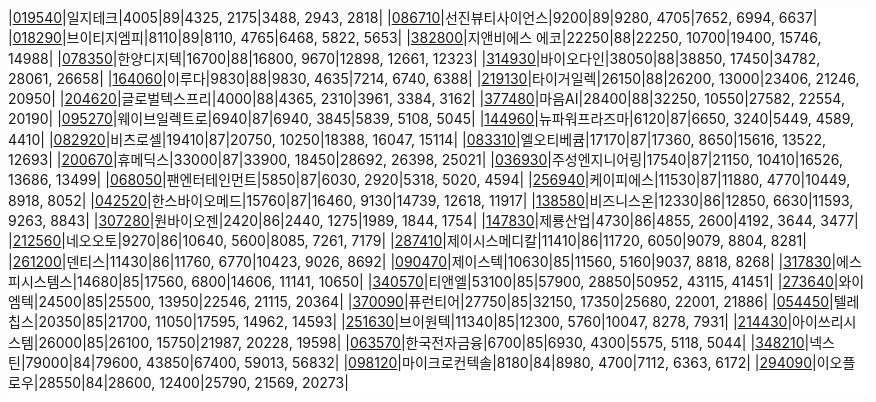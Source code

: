 |[019540](https://finance.daum.net/quotes/A019540)|일지테크|4005|89|4325, 2175|3488, 2943, 2818|
|[086710](https://finance.daum.net/quotes/A086710)|선진뷰티사이언스|9200|89|9280, 4705|7652, 6994, 6637|
|[018290](https://finance.daum.net/quotes/A018290)|브이티지엠피|8110|89|8110, 4765|6468, 5822, 5653|
|[382800](https://finance.daum.net/quotes/A382800)|지앤비에스 에코|22250|88|22250, 10700|19400, 15746, 14988|
|[078350](https://finance.daum.net/quotes/A078350)|한양디지텍|16700|88|16800, 9670|12898, 12661, 12323|
|[314930](https://finance.daum.net/quotes/A314930)|바이오다인|38050|88|38850, 17450|34782, 28061, 26658|
|[164060](https://finance.daum.net/quotes/A164060)|이루다|9830|88|9830, 4635|7214, 6740, 6388|
|[219130](https://finance.daum.net/quotes/A219130)|타이거일렉|26150|88|26200, 13000|23406, 21246, 20950|
|[204620](https://finance.daum.net/quotes/A204620)|글로벌텍스프리|4000|88|4365, 2310|3961, 3384, 3162|
|[377480](https://finance.daum.net/quotes/A377480)|마음AI|28400|88|32250, 10550|27582, 22554, 20190|
|[095270](https://finance.daum.net/quotes/A095270)|웨이브일렉트로|6940|87|6940, 3845|5839, 5108, 5045|
|[144960](https://finance.daum.net/quotes/A144960)|뉴파워프라즈마|6120|87|6650, 3240|5449, 4589, 4410|
|[082920](https://finance.daum.net/quotes/A082920)|비츠로셀|19410|87|20750, 10250|18388, 16047, 15114|
|[083310](https://finance.daum.net/quotes/A083310)|엘오티베큠|17170|87|17360, 8650|15616, 13522, 12693|
|[200670](https://finance.daum.net/quotes/A200670)|휴메딕스|33000|87|33900, 18450|28692, 26398, 25021|
|[036930](https://finance.daum.net/quotes/A036930)|주성엔지니어링|17540|87|21150, 10410|16526, 13686, 13499|
|[068050](https://finance.daum.net/quotes/A068050)|팬엔터테인먼트|5850|87|6030, 2920|5318, 5020, 4594|
|[256940](https://finance.daum.net/quotes/A256940)|케이피에스|11530|87|11880, 4770|10449, 8918, 8052|
|[042520](https://finance.daum.net/quotes/A042520)|한스바이오메드|15760|87|16460, 9130|14739, 12618, 11917|
|[138580](https://finance.daum.net/quotes/A138580)|비즈니스온|12330|86|12850, 6630|11593, 9263, 8843|
|[307280](https://finance.daum.net/quotes/A307280)|원바이오젠|2420|86|2440, 1275|1989, 1844, 1754|
|[147830](https://finance.daum.net/quotes/A147830)|제룡산업|4730|86|4855, 2600|4192, 3644, 3477|
|[212560](https://finance.daum.net/quotes/A212560)|네오오토|9270|86|10640, 5600|8085, 7261, 7179|
|[287410](https://finance.daum.net/quotes/A287410)|제이시스메디칼|11410|86|11720, 6050|9079, 8804, 8281|
|[261200](https://finance.daum.net/quotes/A261200)|덴티스|11430|86|11760, 6770|10423, 9026, 8692|
|[090470](https://finance.daum.net/quotes/A090470)|제이스텍|10630|85|11560, 5160|9037, 8818, 8268|
|[317830](https://finance.daum.net/quotes/A317830)|에스피시스템스|14680|85|17560, 6800|14606, 11141, 10650|
|[340570](https://finance.daum.net/quotes/A340570)|티앤엘|53100|85|57900, 28850|50952, 43115, 41451|
|[273640](https://finance.daum.net/quotes/A273640)|와이엠텍|24500|85|25500, 13950|22546, 21115, 20364|
|[370090](https://finance.daum.net/quotes/A370090)|퓨런티어|27750|85|32150, 17350|25680, 22001, 21886|
|[054450](https://finance.daum.net/quotes/A054450)|텔레칩스|20350|85|21700, 11050|17595, 14962, 14593|
|[251630](https://finance.daum.net/quotes/A251630)|브이원텍|11340|85|12300, 5760|10047, 8278, 7931|
|[214430](https://finance.daum.net/quotes/A214430)|아이쓰리시스템|26000|85|26100, 15750|21987, 20228, 19598|
|[063570](https://finance.daum.net/quotes/A063570)|한국전자금융|6700|85|6930, 4300|5575, 5118, 5044|
|[348210](https://finance.daum.net/quotes/A348210)|넥스틴|79000|84|79600, 43850|67400, 59013, 56832|
|[098120](https://finance.daum.net/quotes/A098120)|마이크로컨텍솔|8180|84|8980, 4700|7112, 6363, 6172|
|[294090](https://finance.daum.net/quotes/A294090)|이오플로우|28550|84|28600, 12400|25790, 21569, 20273|